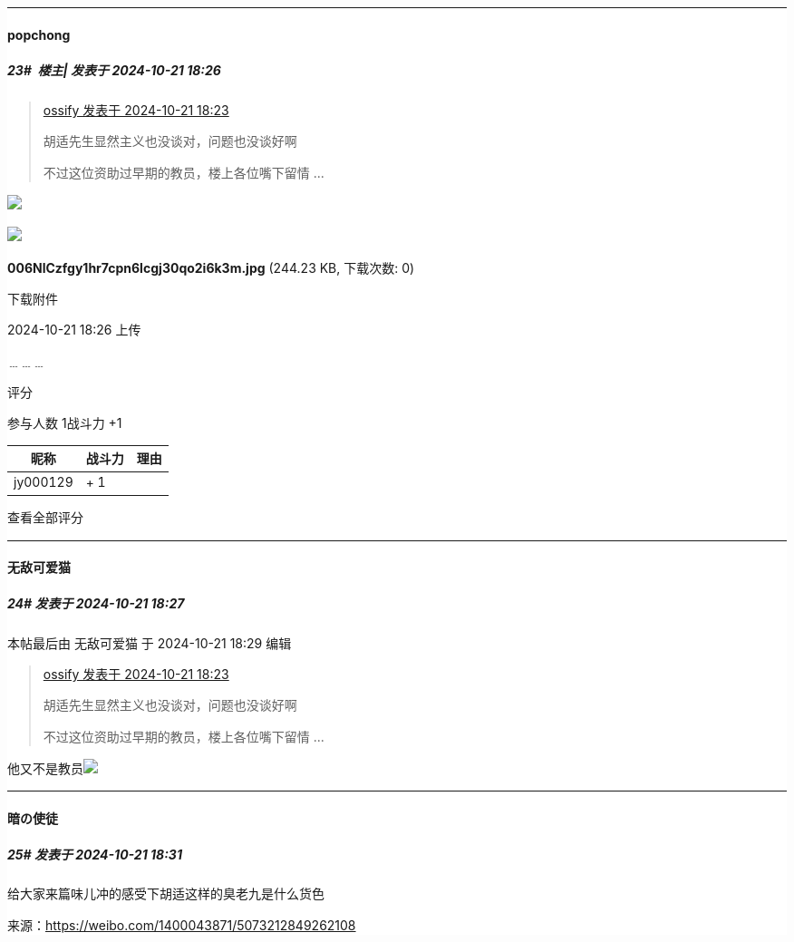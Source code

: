 *****

####  popchong  
##### 23#         楼主| 发表于 2024-10-21 18:26

<blockquote><a href="httphttps://bbs.saraba1st.com/2b/forum.php?mod=redirect&amp;goto=findpost&amp;pid=66508081&amp;ptid=2203980" target="_blank">ossify 发表于 2024-10-21 18:23</a>

胡适先生显然主义也没谈对，问题也没谈好啊

不过这位资助过早期的教员，楼上各位嘴下留情 ...</blockquote>
<img src="https://static.saraba1st.com/image/smiley/face2017/067.png" referrerpolicy="no-referrer">

<img src="https://img.saraba1st.com/forum/202410/21/182624qq3yf1462qi3qej4.jpg" referrerpolicy="no-referrer">

<strong>006NlCzfgy1hr7cpn6lcgj30qo2i6k3m.jpg</strong> (244.23 KB, 下载次数: 0)

下载附件

2024-10-21 18:26 上传

﹍﹍﹍

评分

 参与人数 1战斗力 +1

|昵称|战斗力|理由|
|----|---|---|
| jy000129| + 1||

查看全部评分

*****

####  无敌可爱猫  
##### 24#       发表于 2024-10-21 18:27

 本帖最后由 无敌可爱猫 于 2024-10-21 18:29 编辑 
<blockquote><a href="httphttps://bbs.saraba1st.com/2b/forum.php?mod=redirect&amp;goto=findpost&amp;pid=66508081&amp;ptid=2203980" target="_blank">ossify 发表于 2024-10-21 18:23</a>

胡适先生显然主义也没谈对，问题也没谈好啊

不过这位资助过早期的教员，楼上各位嘴下留情 ...</blockquote>

他又不是教员<img src="https://static.saraba1st.com/image/smiley/face2017/002.png" referrerpolicy="no-referrer">

*****

####  暗の使徒  
##### 25#       发表于 2024-10-21 18:31

给大家来篇味儿冲的感受下胡适这样的臭老九是什么货色

来源：https://weibo.com/1400043871/5073212849262108
